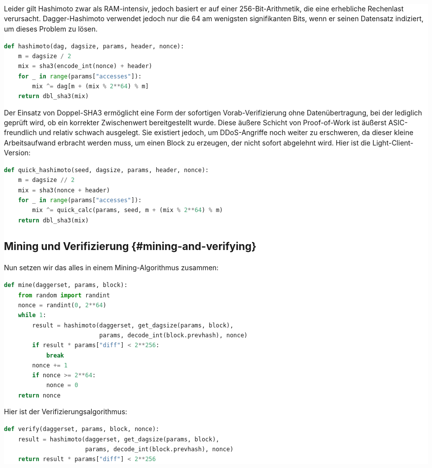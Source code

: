 Leider gilt Hashimoto zwar als RAM-intensiv, jedoch basiert er auf einer 256-Bit-Arithmetik, die eine erhebliche Rechenlast verursacht. Dagger-Hashimoto verwendet jedoch nur die 64 am wenigsten signifikanten Bits, wenn er seinen Datensatz indiziert, um dieses Problem zu lösen.

```python
def hashimoto(dag, dagsize, params, header, nonce):
    m = dagsize / 2
    mix = sha3(encode_int(nonce) + header)
    for _ in range(params["accesses"]):
        mix ^= dag[m + (mix % 2**64) % m]
    return dbl_sha3(mix)
```

Der Einsatz von Doppel-SHA3 ermöglicht eine Form der sofortigen Vorab-Verifizierung ohne Datenübertragung, bei der lediglich geprüft wird, ob ein korrekter Zwischenwert bereitgestellt wurde. Diese äußere Schicht von Proof-of-Work ist äußerst ASIC-freundlich und relativ schwach ausgelegt. Sie existiert jedoch, um DDoS-Angriffe noch weiter zu erschweren, da dieser kleine Arbeitsaufwand erbracht werden muss, um einen Block zu erzeugen, der nicht sofort abgelehnt wird. Hier ist die Light-Client-Version:

```python
def quick_hashimoto(seed, dagsize, params, header, nonce):
    m = dagsize // 2
    mix = sha3(nonce + header)
    for _ in range(params["accesses"]):
        mix ^= quick_calc(params, seed, m + (mix % 2**64) % m)
    return dbl_sha3(mix)
```

## Mining und Verifizierung {#mining-and-verifying}

Nun setzen wir das alles in einem Mining-Algorithmus zusammen:

```python
def mine(daggerset, params, block):
    from random import randint
    nonce = randint(0, 2**64)
    while 1:
        result = hashimoto(daggerset, get_dagsize(params, block),
                           params, decode_int(block.prevhash), nonce)
        if result * params["diff"] < 2**256:
            break
        nonce += 1
        if nonce >= 2**64:
            nonce = 0
    return nonce
```

Hier ist der Verifizierungsalgorithmus:

```python
def verify(daggerset, params, block, nonce):
    result = hashimoto(daggerset, get_dagsize(params, block),
                       params, decode_int(block.prevhash), nonce)
    return result * params["diff"] < 2**256
```
